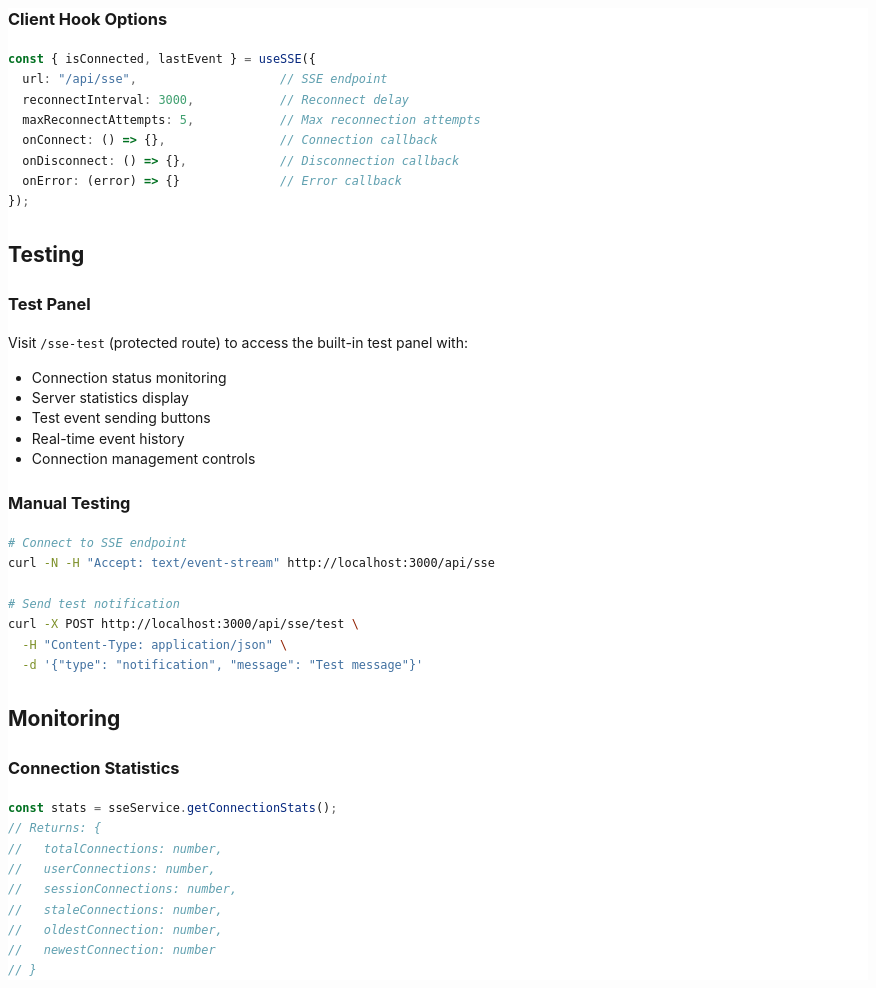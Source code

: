 ### Client Hook Options

```typescript
const { isConnected, lastEvent } = useSSE({
  url: "/api/sse",                    // SSE endpoint
  reconnectInterval: 3000,            // Reconnect delay
  maxReconnectAttempts: 5,            // Max reconnection attempts
  onConnect: () => {},                // Connection callback
  onDisconnect: () => {},             // Disconnection callback
  onError: (error) => {}              // Error callback
});
```

## Testing

### Test Panel

Visit `/sse-test` (protected route) to access the built-in test panel with:

- Connection status monitoring
- Server statistics display
- Test event sending buttons
- Real-time event history
- Connection management controls

### Manual Testing

```bash
# Connect to SSE endpoint
curl -N -H "Accept: text/event-stream" http://localhost:3000/api/sse

# Send test notification
curl -X POST http://localhost:3000/api/sse/test \
  -H "Content-Type: application/json" \
  -d '{"type": "notification", "message": "Test message"}'
```

## Monitoring

### Connection Statistics

```typescript
const stats = sseService.getConnectionStats();
// Returns: {
//   totalConnections: number,
//   userConnections: number,
//   sessionConnections: number,
//   staleConnections: number,
//   oldestConnection: number,
//   newestConnection: number
// }
```
